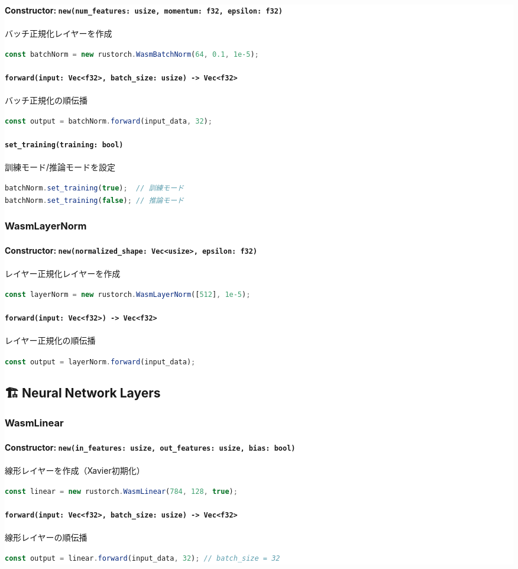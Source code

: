 #### Constructor: `new(num_features: usize, momentum: f32, epsilon: f32)`
バッチ正規化レイヤーを作成
```javascript
const batchNorm = new rustorch.WasmBatchNorm(64, 0.1, 1e-5);
```

#### `forward(input: Vec<f32>, batch_size: usize) -> Vec<f32>`
バッチ正規化の順伝播
```javascript
const output = batchNorm.forward(input_data, 32);
```

#### `set_training(training: bool)`
訓練モード/推論モードを設定
```javascript
batchNorm.set_training(true);  // 訓練モード
batchNorm.set_training(false); // 推論モード
```

### WasmLayerNorm

#### Constructor: `new(normalized_shape: Vec<usize>, epsilon: f32)`
レイヤー正規化レイヤーを作成
```javascript
const layerNorm = new rustorch.WasmLayerNorm([512], 1e-5);
```

#### `forward(input: Vec<f32>) -> Vec<f32>`
レイヤー正規化の順伝播
```javascript
const output = layerNorm.forward(input_data);
```

## 🏗️ Neural Network Layers

### WasmLinear

#### Constructor: `new(in_features: usize, out_features: usize, bias: bool)`
線形レイヤーを作成（Xavier初期化）
```javascript
const linear = new rustorch.WasmLinear(784, 128, true);
```

#### `forward(input: Vec<f32>, batch_size: usize) -> Vec<f32>`
線形レイヤーの順伝播
```javascript
const output = linear.forward(input_data, 32); // batch_size = 32
```
